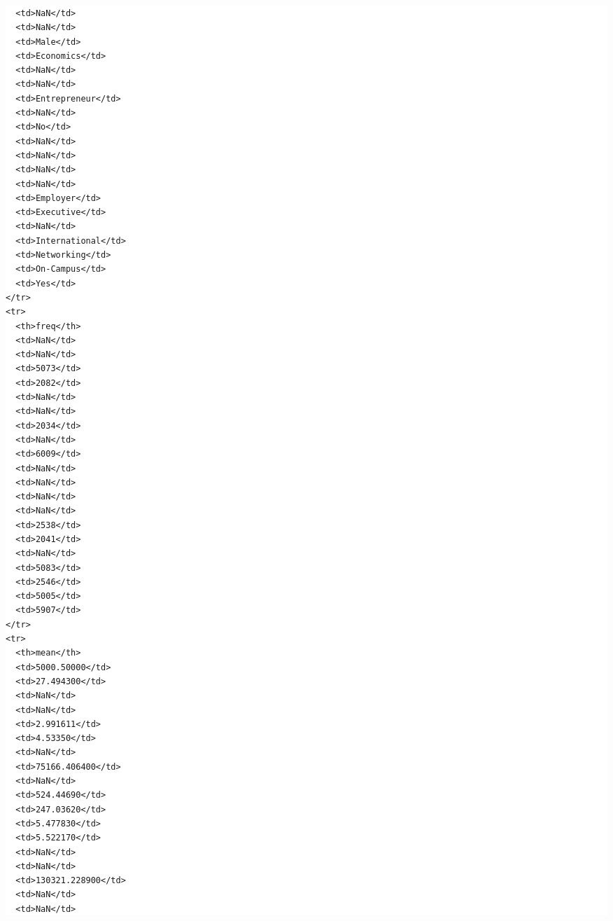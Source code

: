      <td>NaN</td>
      <td>NaN</td>
      <td>Male</td>
      <td>Economics</td>
      <td>NaN</td>
      <td>NaN</td>
      <td>Entrepreneur</td>
      <td>NaN</td>
      <td>No</td>
      <td>NaN</td>
      <td>NaN</td>
      <td>NaN</td>
      <td>NaN</td>
      <td>Employer</td>
      <td>Executive</td>
      <td>NaN</td>
      <td>International</td>
      <td>Networking</td>
      <td>On-Campus</td>
      <td>Yes</td>
    </tr>
    <tr>
      <th>freq</th>
      <td>NaN</td>
      <td>NaN</td>
      <td>5073</td>
      <td>2082</td>
      <td>NaN</td>
      <td>NaN</td>
      <td>2034</td>
      <td>NaN</td>
      <td>6009</td>
      <td>NaN</td>
      <td>NaN</td>
      <td>NaN</td>
      <td>NaN</td>
      <td>2538</td>
      <td>2041</td>
      <td>NaN</td>
      <td>5083</td>
      <td>2546</td>
      <td>5005</td>
      <td>5907</td>
    </tr>
    <tr>
      <th>mean</th>
      <td>5000.50000</td>
      <td>27.494300</td>
      <td>NaN</td>
      <td>NaN</td>
      <td>2.991611</td>
      <td>4.53350</td>
      <td>NaN</td>
      <td>75166.406400</td>
      <td>NaN</td>
      <td>524.44690</td>
      <td>247.03620</td>
      <td>5.477830</td>
      <td>5.522170</td>
      <td>NaN</td>
      <td>NaN</td>
      <td>130321.228900</td>
      <td>NaN</td>
      <td>NaN</td>